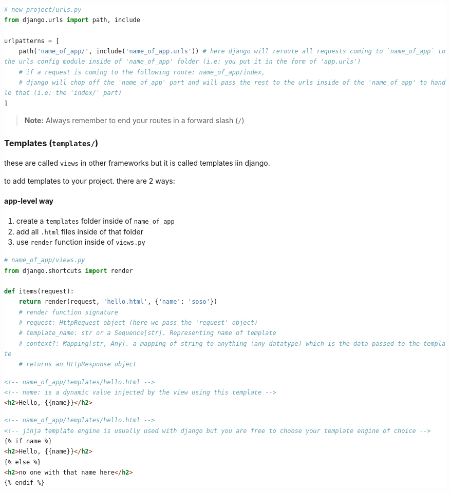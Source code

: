 ```py
# new_project/urls.py
from django.urls import path, include

urlpatterns = [
    path('name_of_app/', include('name_of_app.urls')) # here django will reroute all requests coming to `name_of_app` to the urls config module inside of 'name_of_app' folder (i.e: you put it in the form of 'app.urls')
    # if a request is coming to the following route: name_of_app/index,
    # django will chop off the 'name_of_app' part and will pass the rest to the urls inside of the 'name_of_app' to handle that (i.e: the 'index/' part)
]
```

> **Note:** Always remember to end your routes in a forward slash (`/`)

### Templates (`templates/`)

these are called `views` in other frameworks but it is called templates iin django.

to add templates to your project. there are 2 ways:

#### app-level way

1. create a `templates` folder inside of `name_of_app`
2. add all `.html` files inside of that folder
3. use `render` function inside of `views.py`

```py
# name_of_app/views.py
from django.shortcuts import render

def items(request):
    return render(request, 'hello.html', {'name': 'soso'})
    # render function signature
    # request: HttpRequest object (here we pass the 'request' object)
    # template_name: str or a Sequence[str]. Representing name of template
    # context?: Mapping[str, Any]. a mapping of string to anything (any datatype) which is the data passed to the template
    # returns an HttpResponse object

```

```html
<!-- name_of_app/templates/hello.html -->
<!-- name: is a dynamic value injected by the view using this template -->
<h2>Hello, {{name}}</h2>
```

```html
<!-- name_of_app/templates/hello.html -->
<!-- jinja template engine is usually used with django but you are free to choose your template engine of choice -->
{% if name %}
<h2>Hello, {{name}}</h2>
{% else %}
<h2>no one with that name here</h2>
{% endif %}
```
